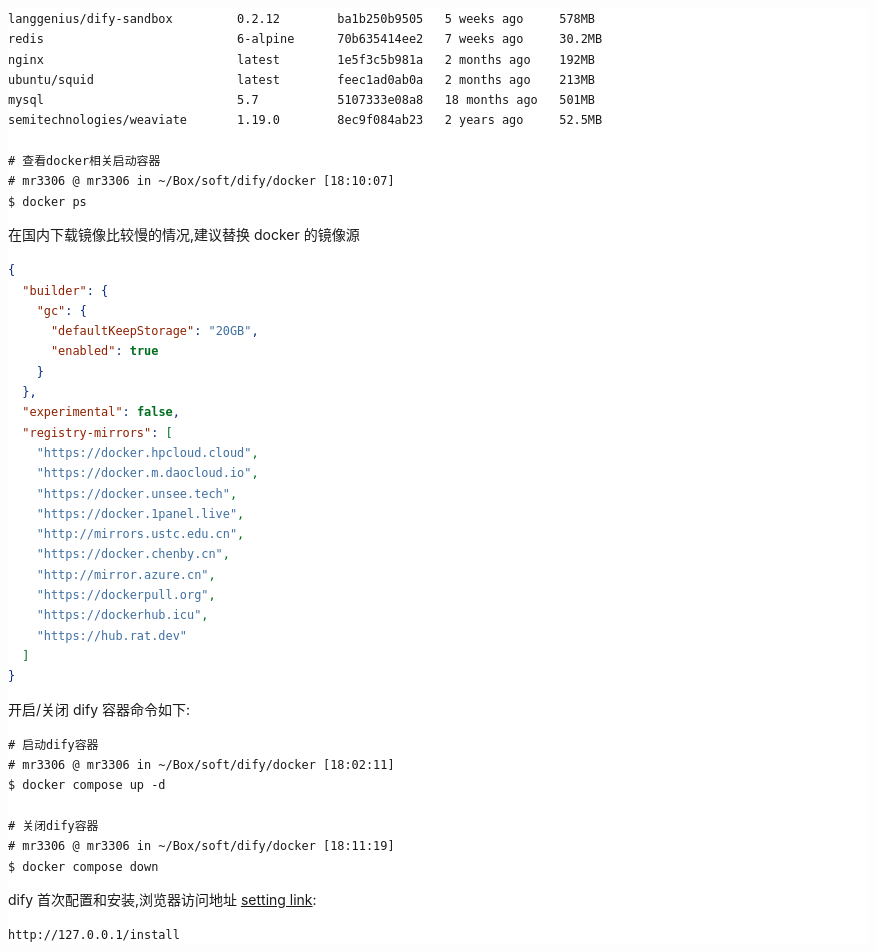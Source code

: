 ```shell
langgenius/dify-sandbox         0.2.12        ba1b250b9505   5 weeks ago     578MB
redis                           6-alpine      70b635414ee2   7 weeks ago     30.2MB
nginx                           latest        1e5f3c5b981a   2 months ago    192MB
ubuntu/squid                    latest        feec1ad0ab0a   2 months ago    213MB
mysql                           5.7           5107333e08a8   18 months ago   501MB
semitechnologies/weaviate       1.19.0        8ec9f084ab23   2 years ago     52.5MB

# 查看docker相关启动容器
# mr3306 @ mr3306 in ~/Box/soft/dify/docker [18:10:07]
$ docker ps
```

在国内下载镜像比较慢的情况,建议替换 docker 的镜像源

```json
{
  "builder": {
    "gc": {
      "defaultKeepStorage": "20GB",
      "enabled": true
    }
  },
  "experimental": false,
  "registry-mirrors": [
    "https://docker.hpcloud.cloud",
    "https://docker.m.daocloud.io",
    "https://docker.unsee.tech",
    "https://docker.1panel.live",
    "http://mirrors.ustc.edu.cn",
    "https://docker.chenby.cn",
    "http://mirror.azure.cn",
    "https://dockerpull.org",
    "https://dockerhub.icu",
    "https://hub.rat.dev"
  ]
}
```

开启/关闭 dify 容器命令如下:

```shell
# 启动dify容器
# mr3306 @ mr3306 in ~/Box/soft/dify/docker [18:02:11]
$ docker compose up -d

# 关闭dify容器
# mr3306 @ mr3306 in ~/Box/soft/dify/docker [18:11:19]
$ docker compose down
```

dify 首次配置和安装,浏览器访问地址 [setting link](http://127.0.0.1/install):

```
http://127.0.0.1/install
```
